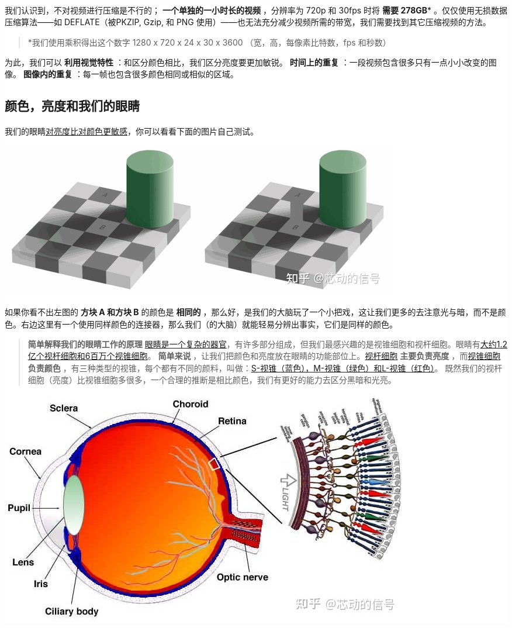 我们认识到，不对视频进行压缩是不行的； **一个单独的一小时长的视频** ，分辨率为 720p 和 30fps 时将 **需要 278GB*** 。仅仅使用无损数据压缩算法——如 DEFLATE（被PKZIP, Gzip, 和 PNG 使用）——也无法充分减少视频所需的带宽，我们需要找到其它压缩视频的方法。

>*我们使用乘积得出这个数字 1280 x 720 x 24 x 30 x 3600 （宽，高，每像素比特数，fps 和秒数）

为此，我们可以 **利用视觉特性** ：和区分颜色相比，我们区分亮度要更加敏锐。 **时间上的重复** ：一段视频包含很多只有一点小小改变的图像。 **图像内的重复** ：每一帧也包含很多颜色相同或相似的区域。

##  **颜色，亮度和我们的眼睛** 

我们的眼睛[对亮度比对颜色更敏感](http://vanseodesign.com/web-design/color-luminance/)，你可以看看下面的图片自己测试。

![](zhimg.com/v2-6d4b53325360bd314f9c3c4b124e396e_r.jpg)

如果你看不出左图的 **方块 A 和方块 B**  的颜色是 **相同的** ，那么好，是我们的大脑玩了一个小把戏，这让我们更多的去注意光与暗，而不是颜色。右边这里有一个使用同样颜色的连接器，那么我们（的大脑）就能轻易分辨出事实，它们是同样的颜色。

> **简单解释我们的眼睛工作的原理** 
>[眼睛是一个复杂的器官](http://www.biologymad.com/nervoussystem/eyenotes.htm)，有许多部分组成，但我们最感兴趣的是视锥细胞和视杆细胞。眼睛有[大约1.2亿个视杆细胞和6百万个视锥细胞](https://en.wikipedia.org/wiki/Photoreceptor_cell)。
> **简单来说** ，让我们把颜色和亮度放在眼睛的功能部位上。[视杆细胞](https://en.wikipedia.org/wiki/Rod_cell) **主要负责亮度** ，而[视锥细胞](https://en.wikipedia.org/wiki/Cone_cell) **负责颜色** ，有三种类型的视锥，每个都有不同的颜料，叫做：[S-视锥（蓝色），M-视锥（绿色）和L-视锥（红色）](https://upload.wikimedia.org/wikipedia/commons/1/1e/Cones_SMJ2_E.svg)。
>既然我们的视杆细胞（亮度）比视锥细胞多很多，一个合理的推断是相比颜色，我们有更好的能力去区分黑暗和光亮。

![](zhimg.com/v2-c7414b7d4f7e48d9391ba7c84153e025_r.jpg)
